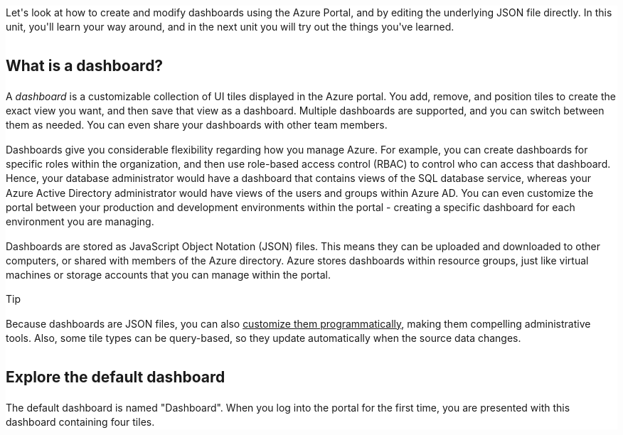 Let's look at how to create and modify dashboards using the Azure Portal, and by editing the underlying JSON file directly. In this unit, you'll learn your way around, and in the next unit you will try out the things you've learned.

## What is a dashboard?

A _dashboard_ is a customizable collection of UI tiles displayed in the Azure portal. You add, remove, and position tiles to create the exact view you want, and then save that view as a dashboard. Multiple dashboards are supported, and you can switch between them as needed. You can even share your dashboards with other team members.

Dashboards give you considerable flexibility regarding how you manage Azure. For example, you can create dashboards for specific roles within the organization, and then use role-based access control (RBAC) to control who can access that dashboard. Hence, your database administrator would have a dashboard that contains views of the SQL database service, whereas your Azure Active Directory administrator would have views of the users and groups within Azure AD. You can even customize the portal between your production and development environments within the portal - creating a specific dashboard for each environment you are managing.

Dashboards are stored as JavaScript Object Notation (JSON) files. This means they can be uploaded and downloaded to other computers, or shared with members of the Azure directory. Azure stores dashboards within resource groups, just like virtual machines or storage accounts that you can manage within the portal.

> [!TIP]
> Because dashboards are JSON files, you can also [customize them programmatically](https://docs.microsoft.com/azure/azure-portal/azure-portal-dashboards-create-programmatically), making them compelling administrative tools. Also, some tile types can be query-based, so they update automatically when the source data changes.

## Explore the default dashboard

The default dashboard is named "Dashboard". When you log into the portal for the first time, you are presented with this dashboard containing four tiles.
